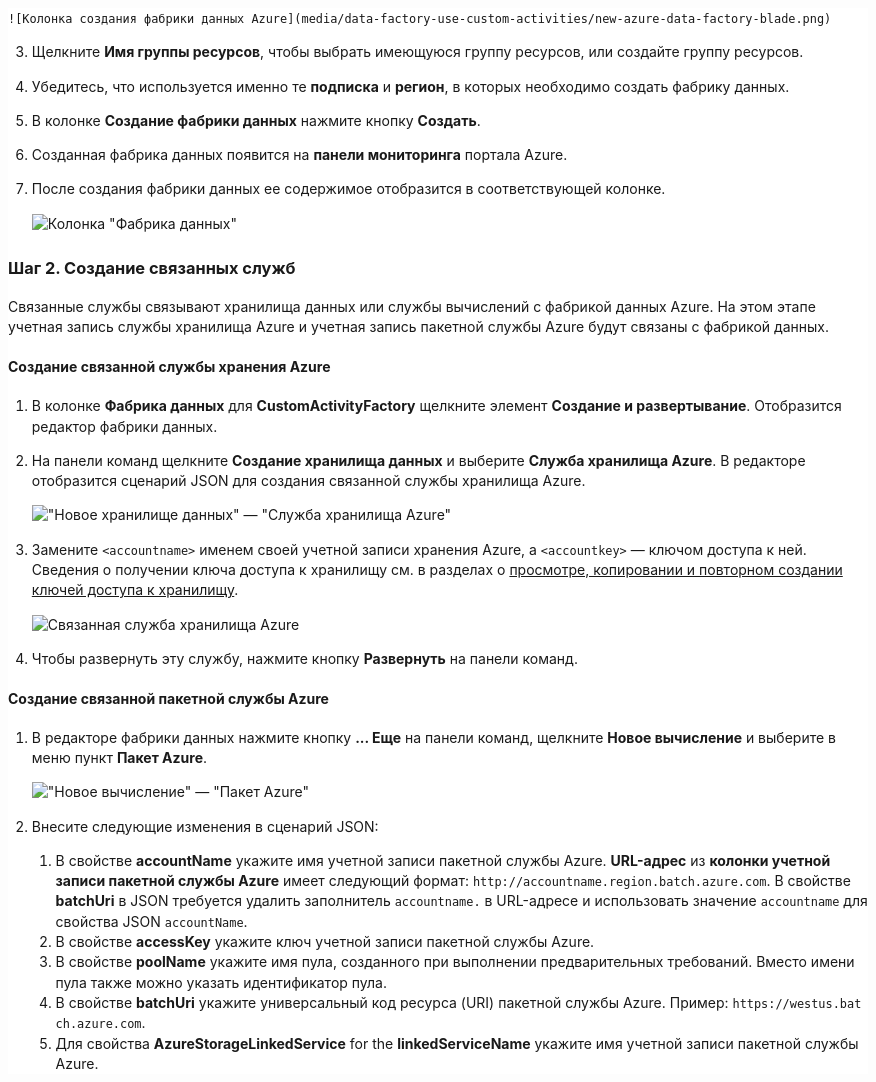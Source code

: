     ![Колонка создания фабрики данных Azure](media/data-factory-use-custom-activities/new-azure-data-factory-blade.png)
3. Щелкните **Имя группы ресурсов**, чтобы выбрать имеющуюся группу ресурсов, или создайте группу ресурсов.
4. Убедитесь, что используется именно те **подписка** и **регион**, в которых необходимо создать фабрику данных.
5. В колонке **Создание фабрики данных** нажмите кнопку **Создать**.
6. Созданная фабрика данных появится на **панели мониторинга** портала Azure.
7. После создания фабрики данных ее содержимое отобразится в соответствующей колонке.
    
    ![Колонка "Фабрика данных"](media/data-factory-use-custom-activities/data-factory-blade.png)

### <a name="step-2-create-linked-services"></a>Шаг 2. Создание связанных служб
Связанные службы связывают хранилища данных или службы вычислений с фабрикой данных Azure. На этом этапе учетная запись службы хранилища Azure и учетная запись пакетной службы Azure будут связаны с фабрикой данных.

#### <a name="create-azure-storage-linked-service"></a>Создание связанной службы хранения Azure
1. В колонке **Фабрика данных** для **CustomActivityFactory** щелкните элемент **Создание и развертывание**. Отобразится редактор фабрики данных.
2. На панели команд щелкните **Создание хранилища данных** и выберите **Служба хранилища Azure**. В редакторе отобразится сценарий JSON для создания связанной службы хранилища Azure.
    
    !["Новое хранилище данных" — "Служба хранилища Azure"](media/data-factory-use-custom-activities/new-data-store-menu.png)
3. Замените `<accountname>` именем своей учетной записи хранения Azure, а `<accountkey>` — ключом доступа к ней. Сведения о получении ключа доступа к хранилищу см. в разделах о [просмотре, копировании и повторном создании ключей доступа к хранилищу](../storage/storage-create-storage-account.md#manage-your-storage-account).

    ![Связанная служба хранилища Azure](media/data-factory-use-custom-activities/azure-storage-linked-service.png)
4. Чтобы развернуть эту службу, нажмите кнопку **Развернуть** на панели команд.

#### <a name="create-azure-batch-linked-service"></a>Создание связанной пакетной службы Azure
1. В редакторе фабрики данных нажмите кнопку **... Еще** на панели команд, щелкните **Новое вычисление** и выберите в меню пункт **Пакет Azure**.

    !["Новое вычисление" — "Пакет Azure"](media/data-factory-use-custom-activities/new-azure-compute-batch.png)
2. Внесите следующие изменения в сценарий JSON:

   1. В свойстве **accountName** укажите имя учетной записи пакетной службы Azure. **URL-адрес** из **колонки учетной записи пакетной службы Azure** имеет следующий формат: `http://accountname.region.batch.azure.com`. В свойстве **batchUri** в JSON требуется удалить заполнитель `accountname.` в URL-адресе и использовать значение `accountname` для свойства JSON `accountName`.
   2. В свойстве **accessKey** укажите ключ учетной записи пакетной службы Azure.
   3. В свойстве **poolName** укажите имя пула, созданного при выполнении предварительных требований. Вместо имени пула также можно указать идентификатор пула.
   4. В свойстве **batchUri** укажите универсальный код ресурса (URI) пакетной службы Azure. Пример: `https://westus.batch.azure.com`.  
   5. Для свойства **AzureStorageLinkedService** for the **linkedServiceName** укажите имя учетной записи пакетной службы Azure.
